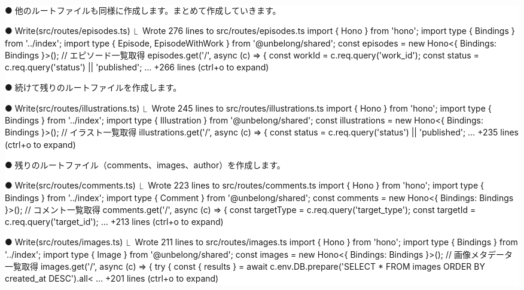 ● 他のルートファイルも同様に作成します。まとめて作成していきます。

● Write(src/routes/episodes.ts)
  ⎿  Wrote 276 lines to src/routes/episodes.ts
     import { Hono } from 'hono';
     import type { Bindings } from '../index';
     import type { Episode, EpisodeWithWork } from '@unbelong/shared';
     const episodes = new Hono<{ Bindings: Bindings }>();
     // エピソード一覧取得
     episodes.get('/', async (c) => {
       const workId = c.req.query('work_id');
       const status = c.req.query('status') || 'published';
     … +266 lines (ctrl+o to expand)

● 続けて残りのルートファイルを作成します。

● Write(src/routes/illustrations.ts)
  ⎿  Wrote 245 lines to src/routes/illustrations.ts
     import { Hono } from 'hono';
     import type { Bindings } from '../index';
     import type { Illustration } from '@unbelong/shared';
     const illustrations = new Hono<{ Bindings: Bindings }>();
     // イラスト一覧取得
     illustrations.get('/', async (c) => {
       const status = c.req.query('status') || 'published';
     … +235 lines (ctrl+o to expand)

● 残りのルートファイル（comments、images、author）を作成します。

● Write(src/routes/comments.ts)
  ⎿  Wrote 223 lines to src/routes/comments.ts
     import { Hono } from 'hono';
     import type { Bindings } from '../index';
     import type { Comment } from '@unbelong/shared';
     const comments = new Hono<{ Bindings: Bindings }>();
     // コメント一覧取得
     comments.get('/', async (c) => {
       const targetType = c.req.query('target_type');
       const targetId = c.req.query('target_id');
     … +213 lines (ctrl+o to expand)

● Write(src/routes/images.ts)
  ⎿  Wrote 211 lines to src/routes/images.ts
     import { Hono } from 'hono';
     import type { Bindings } from '../index';
     import type { Image } from '@unbelong/shared';
     const images = new Hono<{ Bindings: Bindings }>();
     // 画像メタデータ一覧取得
     images.get('/', async (c) => {
       try {
         const { results } = await c.env.DB.prepare('SELECT * FROM images ORDER BY created_at
     DESC').all<
     … +201 lines (ctrl+o to expand)
